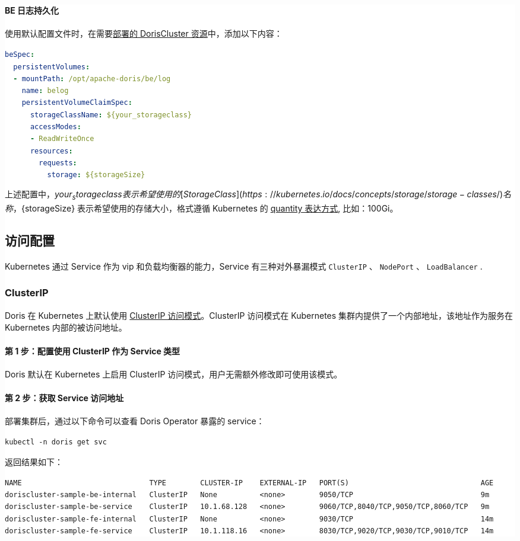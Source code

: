 #### BE 日志持久化

使用默认配置文件时，在需要[部署的 DorisCluster 资源](install-doris-cluster.md#第-2-步安装自定义部署模板)中，添加以下内容：

```yaml
beSpec:
  persistentVolumes:
  - mountPath: /opt/apache-doris/be/log
    name: belog
    persistentVolumeClaimSpec:
      storageClassName: ${your_storageclass}
      accessModes:
      - ReadWriteOnce
      resources:
        requests:
          storage: ${storageSize}
```

上述配置中，${your_storageclass} 表示希望使用的 [StorageClass](https://kubernetes.io/docs/concepts/storage/storage-classes/) 名称，${storageSize} 表示希望使用的存储大小，格式遵循 Kubernetes 的 [quantity 表达方式](https://kubernetes.io/docs/reference/kubernetes-api/common-definitions/quantity/), 比如：100Gi。

## 访问配置

Kubernetes 通过 Service 作为 vip 和负载均衡器的能力，Service 有三种对外暴漏模式 `ClusterIP` 、 `NodePort` 、 `LoadBalancer` .

### ClusterIP

Doris 在 Kubernetes 上默认使用 [ClusterIP 访问模式](https://kubernetes.io/docs/concepts/services-networking/service/#type-clusterip)。ClusterIP 访问模式在 Kubernetes 集群内提供了一个内部地址，该地址作为服务在 Kubernetes 内部的被访问地址。

#### 第 1 步：配置使用 ClusterIP 作为 Service 类型

  Doris 默认在 Kubernetes 上启用 ClusterIP 访问模式，用户无需额外修改即可使用该模式。

#### 第 2 步：获取 Service 访问地址

部署集群后，通过以下命令可以查看 Doris Operator 暴露的 service：

```shell
kubectl -n doris get svc
```

返回结果如下：

```shell
NAME                              TYPE        CLUSTER-IP    EXTERNAL-IP   PORT(S)                               AGE
doriscluster-sample-be-internal   ClusterIP   None          <none>        9050/TCP                              9m
doriscluster-sample-be-service    ClusterIP   10.1.68.128   <none>        9060/TCP,8040/TCP,9050/TCP,8060/TCP   9m
doriscluster-sample-fe-internal   ClusterIP   None          <none>        9030/TCP                              14m
doriscluster-sample-fe-service    ClusterIP   10.1.118.16   <none>        8030/TCP,9020/TCP,9030/TCP,9010/TCP   14m
```
